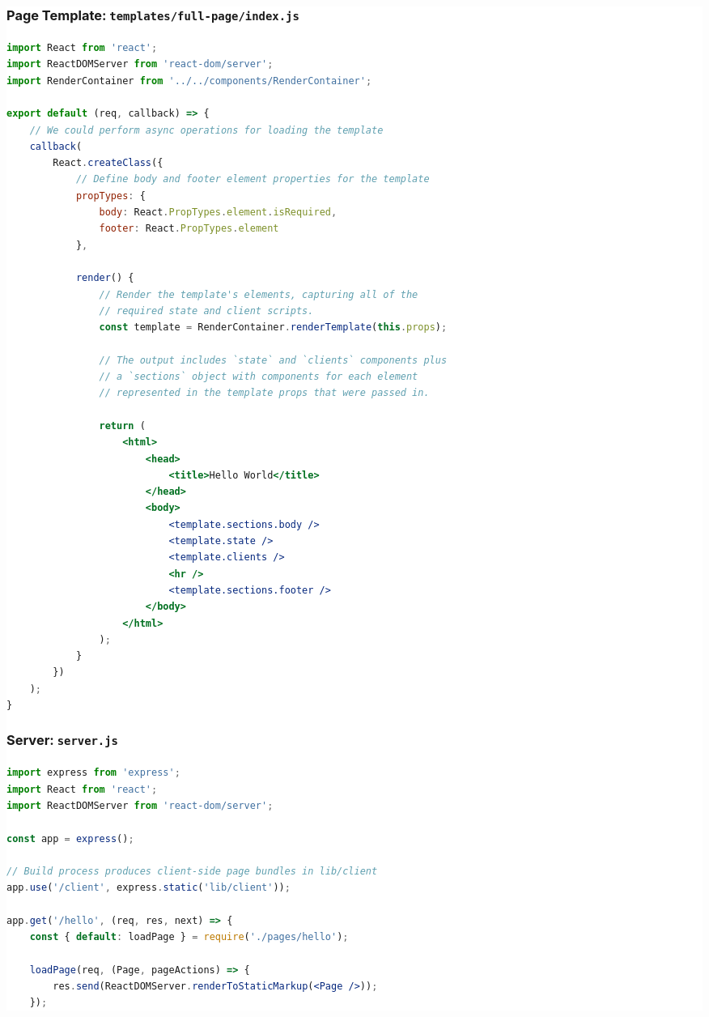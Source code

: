 ### Page Template: `templates/full-page/index.js`

``` jsx
import React from 'react';
import ReactDOMServer from 'react-dom/server';
import RenderContainer from '../../components/RenderContainer';

export default (req, callback) => {
    // We could perform async operations for loading the template
    callback(
        React.createClass({
            // Define body and footer element properties for the template
            propTypes: {
                body: React.PropTypes.element.isRequired,
                footer: React.PropTypes.element
            },

            render() {
                // Render the template's elements, capturing all of the
                // required state and client scripts.
                const template = RenderContainer.renderTemplate(this.props);

                // The output includes `state` and `clients` components plus
                // a `sections` object with components for each element
                // represented in the template props that were passed in.

                return (
                    <html>
                        <head>
                            <title>Hello World</title>
                        </head>
                        <body>
                            <template.sections.body />
                            <template.state />
                            <template.clients />
                            <hr />
                            <template.sections.footer />
                        </body>
                    </html>
                );
            }
        })
    );
}
```

### Server: `server.js`

``` jsx
import express from 'express';
import React from 'react';
import ReactDOMServer from 'react-dom/server';

const app = express();

// Build process produces client-side page bundles in lib/client
app.use('/client', express.static('lib/client'));

app.get('/hello', (req, res, next) => {
    const { default: loadPage } = require('./pages/hello');

    loadPage(req, (Page, pageActions) => {
        res.send(ReactDOMServer.renderToStaticMarkup(<Page />));
    });
```